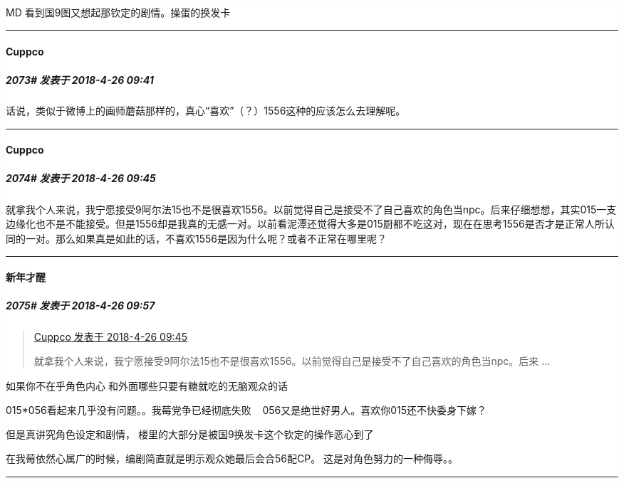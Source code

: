 
MD 看到国9图又想起那钦定的剧情。操蛋的换发卡







*****

####  Cuppco  
##### 2073#       发表于 2018-4-26 09:41




话说，类似于微博上的画师蘑菇那样的，真心“喜欢”（？）1556这种的应该怎么去理解呢。







*****

####  Cuppco  
##### 2074#       发表于 2018-4-26 09:45




就拿我个人来说，我宁愿接受9阿尔法15也不是很喜欢1556。以前觉得自己是接受不了自己喜欢的角色当npc。后来仔细想想，其实015一支边缘化也不是不能接受。但是1556却是我真的无感一对。以前看泥潭还觉得大多是015厨都不吃这对，现在在思考1556是否才是正常人所认同的一对。那么如果真是如此的话，不喜欢1556是因为什么呢？或者不正常在哪里呢？







*****

####  新年才醒  
##### 2075#       发表于 2018-4-26 09:57



<blockquote><a href="httphttps://bbs.saraba1st.com/2b/forum.php?mod=redirect&amp;goto=findpost&amp;pid=39377643&amp;ptid=1576627" target="_blank">Cuppco 发表于 2018-4-26 09:45</a>

就拿我个人来说，我宁愿接受9阿尔法15也不是很喜欢1556。以前觉得自己是接受不了自己喜欢的角色当npc。后来 ...</blockquote>
如果你不在乎角色内心 和外面哪些只要有糖就吃的无脑观众的话  


015*056看起来几乎没有问题。。我莓党争已经彻底失败    056又是绝世好男人。喜欢你015还不快委身下嫁？


但是真讲究角色设定和剧情， 楼里的大部分是被国9换发卡这个钦定的操作恶心到了


在我莓依然心属广的时候，编剧简直就是明示观众她最后会合56配CP。 这是对角色努力的一种侮辱。。







*****
